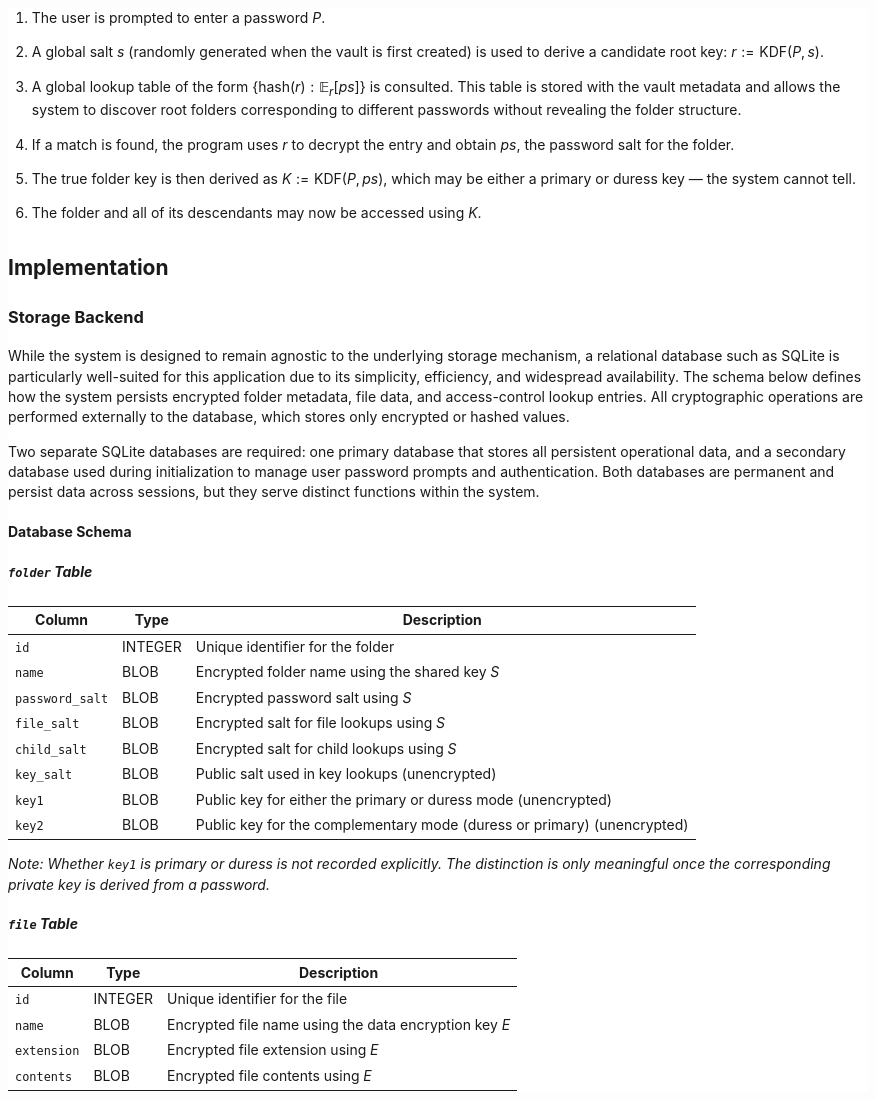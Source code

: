 1. The user is prompted to enter a password $P$.

2. A global salt $s$ (randomly generated when the vault is first created) is used to derive a candidate root key: $r := \mathrm{KDF}(P, s)$.

3. A global lookup table of the form $\{\mathrm{hash}(r) : \mathbb{E}_{r}[ps]\}$ is consulted. This table is stored with the vault metadata and allows the system to discover root folders corresponding to different passwords without revealing the folder structure.

4. If a match is found, the program uses $r$ to decrypt the entry and obtain $ps$, the password salt for the folder.

5. The true folder key is then derived as $K := \mathrm{KDF}(P, ps)$, which may be either a primary or duress key — the system cannot tell.

6. The folder and all of its descendants may now be accessed using $K$.

## Implementation
### Storage Backend
While the system is designed to remain agnostic to the underlying storage mechanism, a relational database such as SQLite is particularly well-suited for this application due to its simplicity, efficiency, and widespread availability. The schema below defines how the system persists encrypted folder metadata, file data, and access-control lookup entries. All cryptographic operations are performed externally to the database, which stores only encrypted or hashed values.

Two separate SQLite databases are required: one primary database that stores all persistent operational data, and a secondary database used during initialization to manage user password prompts and authentication. Both databases are permanent and persist data across sessions, but they serve distinct functions within the system.

#### Database Schema
##### `folder` Table
| Column          | Type    | Description                                                             |
| --------------- | ------- | ----------------------------------------------------------------------- |
| `id`            | INTEGER | Unique identifier for the folder                                        |
| `name`          | BLOB    | Encrypted folder name using the shared key $S$                          |
| `password_salt` | BLOB    | Encrypted password salt using $S$                                       |
| `file_salt`     | BLOB    | Encrypted salt for file lookups using $S$                               |
| `child_salt`    | BLOB    | Encrypted salt for child lookups using $S$                              |
| `key_salt`      | BLOB    | Public salt used in key lookups (unencrypted)                           |
| `key1`          | BLOB    | Public key for either the primary or duress mode (unencrypted)          |
| `key2`          | BLOB    | Public key for the complementary mode (duress or primary) (unencrypted) |

*Note: Whether `key1` is primary or duress is not recorded explicitly. The distinction is only meaningful once the corresponding private key is derived from a password.*

##### `file` Table
| Column      | Type    | Description                                           |
| ----------- | ------- | ------------------------------------------------------|
| `id`        | INTEGER | Unique identifier for the file                        |
| `name`      | BLOB    | Encrypted file name using the data encryption key $E$ |
| `extension` | BLOB    | Encrypted file extension using $E$                    |
| `contents`  | BLOB    | Encrypted file contents using $E$                     |
